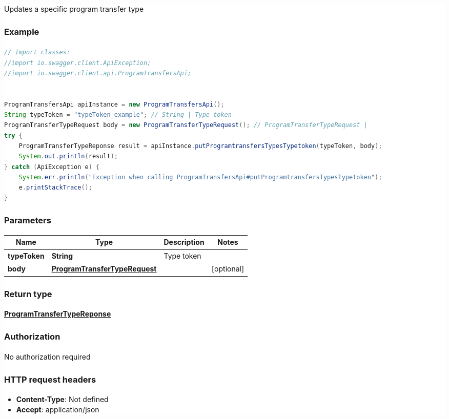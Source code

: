 Updates a specific program transfer type



### Example
```java
// Import classes:
//import io.swagger.client.ApiException;
//import io.swagger.client.api.ProgramTransfersApi;


ProgramTransfersApi apiInstance = new ProgramTransfersApi();
String typeToken = "typeToken_example"; // String | Type token
ProgramTransferTypeRequest body = new ProgramTransferTypeRequest(); // ProgramTransferTypeRequest | 
try {
    ProgramTransferTypeReponse result = apiInstance.putProgramtransfersTypesTypetoken(typeToken, body);
    System.out.println(result);
} catch (ApiException e) {
    System.err.println("Exception when calling ProgramTransfersApi#putProgramtransfersTypesTypetoken");
    e.printStackTrace();
}
```

### Parameters

Name | Type | Description  | Notes
------------- | ------------- | ------------- | -------------
 **typeToken** | **String**| Type token |
 **body** | [**ProgramTransferTypeRequest**](ProgramTransferTypeRequest.md)|  | [optional]

### Return type

[**ProgramTransferTypeReponse**](ProgramTransferTypeReponse.md)

### Authorization

No authorization required

### HTTP request headers

 - **Content-Type**: Not defined
 - **Accept**: application/json

